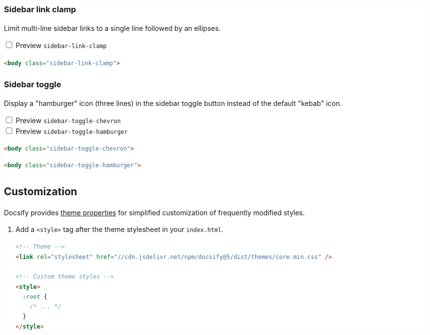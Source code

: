 ### Sidebar link clamp

Limit multi-line sidebar links to a single line followed by an ellipses.

<label>
  <input class="toggle" type="checkbox" value="sidebar-link-clamp" data-class>
  Preview <code>sidebar-link-clamp</code>
</label>


```html
<body class="sidebar-link-clamp">
```

### Sidebar toggle

Display a "hamburger" icon (three lines) in the sidebar toggle button instead of the default "kebab" icon.

<label>
  <input class="toggle" type="checkbox" value="sidebar-toggle-chevron" data-class data-group="sidebar-toggle">
  Preview <code>sidebar-toggle-chevron</code>
</label>
<br>
<label>
  <input class="toggle" type="checkbox" value="sidebar-toggle-hamburger" data-class data-group="sidebar-toggle">
  Preview <code>sidebar-toggle-hamburger</code>
</label>


```html
<body class="sidebar-toggle-chevron">
```


```html
<body class="sidebar-toggle-hamburger">
```

## Customization

Docsify provides [theme properties](#theme-properties) for simplified customization of frequently modified styles.

1. Add a `<style>` tag after the theme stylesheet in your `index.html`.

   
   ```html
   <!-- Theme -->
   <link rel="stylesheet" href="//cdn.jsdelivr.net/npm/docsify@5/dist/themes/core.min.css" />

   <!-- Custom theme styles -->
   <style>
     :root {
       /* ... */
     }
   </style>
   ```
